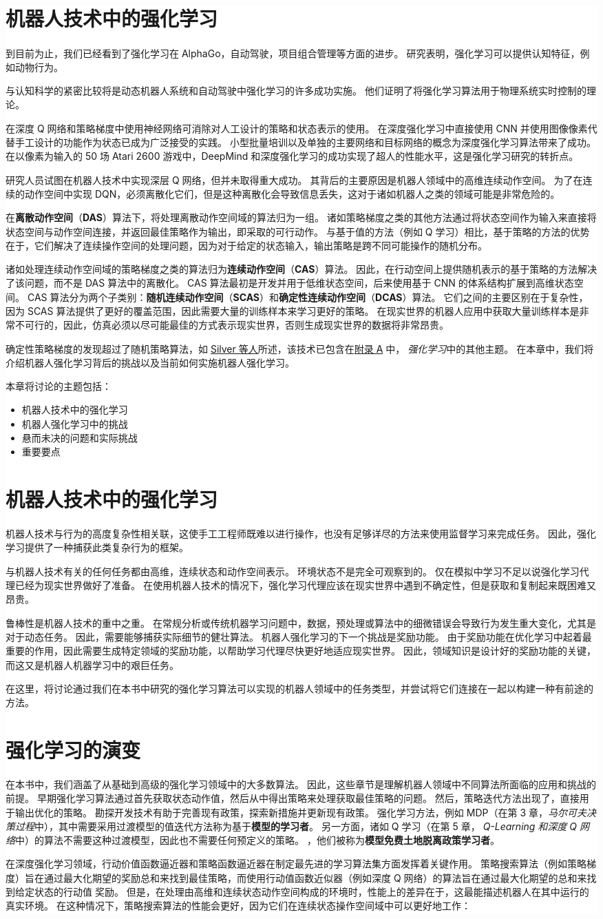 # 机器人技术中的强化学习

到目前为止，我们已经看到了强化学习在 AlphaGo，自动驾驶，项目组合管理等方面的进步。 研究表明，强化学习可以提供认知特征，例如动物行为。

与认知科学的紧密比较将是动态机器人系统和自动驾驶中强化学习的许多成功实施。 他们证明了将强化学习算法用于物理系统实时控制的理论。

在深度 Q 网络和策略梯度中使用神经网络可消除对人工设计的策略和状态表示的使用。 在深度强化学习中直接使用 CNN 并使用图像像素代替手工设计的功能作为状态已成为广泛接受的实践。 小型批量培训以及单独的主要网络和目标网络的概念为深度强化学习算法带来了成功。 在以像素为输入的 50 场 Atari 2600 游戏中，DeepMind 和深度强化学习的成功实现了超人的性能水平，这是强化学习研究的转折点。

研究人员试图在机器人技术中实现深层 Q 网络，但并未取得重大成功。 其背后的主要原因是机器人领域中的高维连续动作空间。 为了在连续的动作空间中实现 DQN，必须离散化它们，但是这种离散化会导致信息丢失，这对于诸如机器人之类的领域可能是非常危险的。

在**离散动作空间**（**DAS**）算法下，将处理离散动作空间域的算法归为一组。 诸如策略梯度之类的其他方法通过将状态空间作为输入来直接将状态空间与动作空间连接，并返回最佳策略作为输出，即采取的可行动作。 与基于值的方法（例如 Q 学习）相比，基于策略的方法的优势在于，它们解决了连续操作空间的处理问题，因为对于给定的状态输入，输出策略是跨不同可能操作的随机分布。

诸如处理连续动作空间域的策略梯度之类的算法归为**连续动作空间**（**CAS**）算法。 因此，在行动空间上提供随机表示的基于策略的方法解决了该问题，而不是 DAS 算法中的离散化。 CAS 算法最初是开发并用于低维状态空间，后来使用基于 CNN 的体系结构扩展到高维状态空间。 CAS 算法分为两个子类别：**随机连续动作空间**（**SCAS**）和**确定性连续动作空间**（**DCAS**）算法。 它们之间的主要区别在于复杂性，因为 SCAS 算法提供了更好的覆盖范围，因此需要大量的训练样本来学习更好的策略。 在现实世界的机器人应用中获取大量训练样本是非常不可行的，因此，仿真必须以尽可能最佳的方式表示现实世界，否则生成现实世界的数据将非常昂贵。

确定性策略梯度的发现超过了随机策略算法，如 [Silver 等人](http://proceedings.mlr.press/v32/silver14.pdf)所述，该技术已包含在[附录 A](../Text/15.html) 中， *强化学习*中的其他主题。 在本章中，我们将介绍机器人强化学习背后的挑战以及当前如何实施机器人强化学习。

本章将讨论的主题包括：

*   机器人技术中的强化学习
*   机器人强化学习中的挑战
*   悬而未决的问题和实际挑战
*   重要要点

# 机器人技术中的强化学习

机器人技术与行为的高度复杂性相关联，这使手工工程师既难以进行操作，也没有足够详尽的方法来使用监督学习来完成任务。 因此，强化学习提供了一种捕获此类复杂行为的框架。

与机器人技术有关的任何任务都由高维，连续状态和动作空间表示。 环境状态不是完全可观察到的。 仅在模拟中学习不足以说强化学习代理已经为现实世界做好了准备。 在使用机器人技术的情况下，强化学习代理应该在现实世界中遇到不确定性，但是获取和复制起来既困难又昂贵。

鲁棒性是机器人技术的重中之重。 在常规分析或传统机器学习问题中，数据，预处理或算法中的细微错误会导致行为发生重大变化，尤其是对于动态任务。 因此，需要能够捕获实际细节的健壮算法。 机器人强化学习的下一个挑战是奖励功能。 由于奖励功能在优化学习中起着最重要的作用，因此需要生成特定领域的奖励功能，以帮助学习代理尽快更好地适应现实世界。 因此，领域知识是设计好的奖励功能的关键，而这又是机器人机器学习中的艰巨任务。

在这里，将讨论通过我们在本书中研究的强化学习算法可以实现的机器人领域中的任务类型，并尝试将它们连接在一起以构建一种有前途的方法。

# 强化学习的演变

在本书中，我们涵盖了从基础到高级的强化学习领域中的大多数算法。 因此，这些章节是理解机器人领域中不同算法所面临的应用和挑战的前提。 早期强化学习算法通过首先获取状态动作值，然后从中得出策略来处理获取最佳策略的问题。 然后，策略迭代方法出现了，直接用于输出优化的策略。 勘探开发技术有助于完善现有政策，探索新措施并更新现有政策。 强化学习方法，例如 MDP（在第 3 章，*马尔可夫决策过程*中），其中需要采用过渡模型的值迭代方法称为基于**模型的学习者**。 另一方面，诸如 Q 学习（在第 5 章， *Q-Learning 和深度 Q 网络*中）的算法不需要这种过渡模型，因此也不需要任何预定义的策略。 ，他们被称为**模型免费土地脱离政策学习者**。

在深度强化学习领域，行动价值函数逼近器和策略函数逼近器在制定最先进的学习算法集方面发挥着关键作用。 策略搜索算法（例如策略梯度）旨在通过最大化期望的奖励总和来找到最佳策略，而使用行动值函数近似器（例如深度 Q 网络）的算法旨在通过最大化期望的总和来找到给定状态的行动值 奖励。 但是，在处理由高维和连续状态动作空间构成的环境时，性能上的差异在于，这最能描述机器人在其中运行的真实环境。 在这种情况下，策略搜索算法的性能会更好，因为它们在连续状态操作空间域中可以更好地工作：
